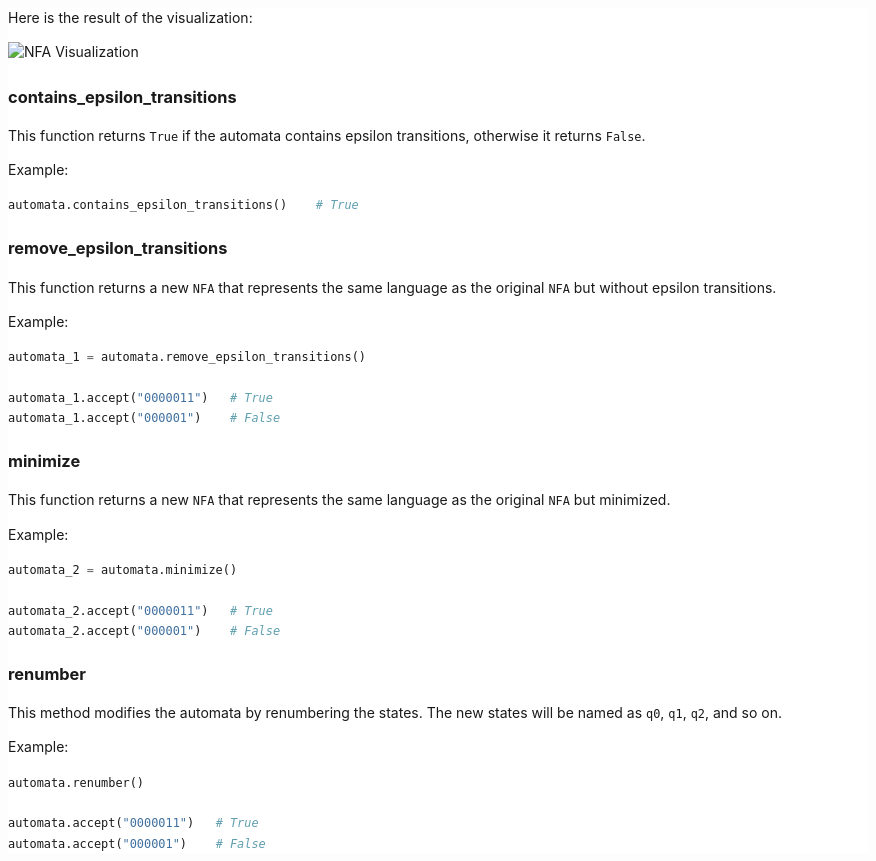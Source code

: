 Here is the result of the visualization:

![NFA Visualization](https://github.com/rohaquinlop/automathon/assets/50106623/966f4389-7862-4e5f-a5f4-c007c3a836b4)

### contains_epsilon_transitions

This function returns `True` if the automata contains epsilon transitions,
otherwise it returns `False`.

Example:

```python
automata.contains_epsilon_transitions()    # True
```

### remove_epsilon_transitions

This function returns a new `NFA` that represents the same language as the
original `NFA` but without epsilon transitions.

Example:

```python
automata_1 = automata.remove_epsilon_transitions()

automata_1.accept("0000011")   # True
automata_1.accept("000001")    # False
```

### minimize

This function returns a new `NFA` that represents the same language as the
original `NFA` but minimized.

Example:

```python
automata_2 = automata.minimize()

automata_2.accept("0000011")   # True
automata_2.accept("000001")    # False
```

### renumber

This method modifies the automata by renumbering the states. The new states will
be named as `q0`, `q1`, `q2`, and so on.

Example:

```python
automata.renumber()

automata.accept("0000011")   # True
automata.accept("000001")    # False
```
